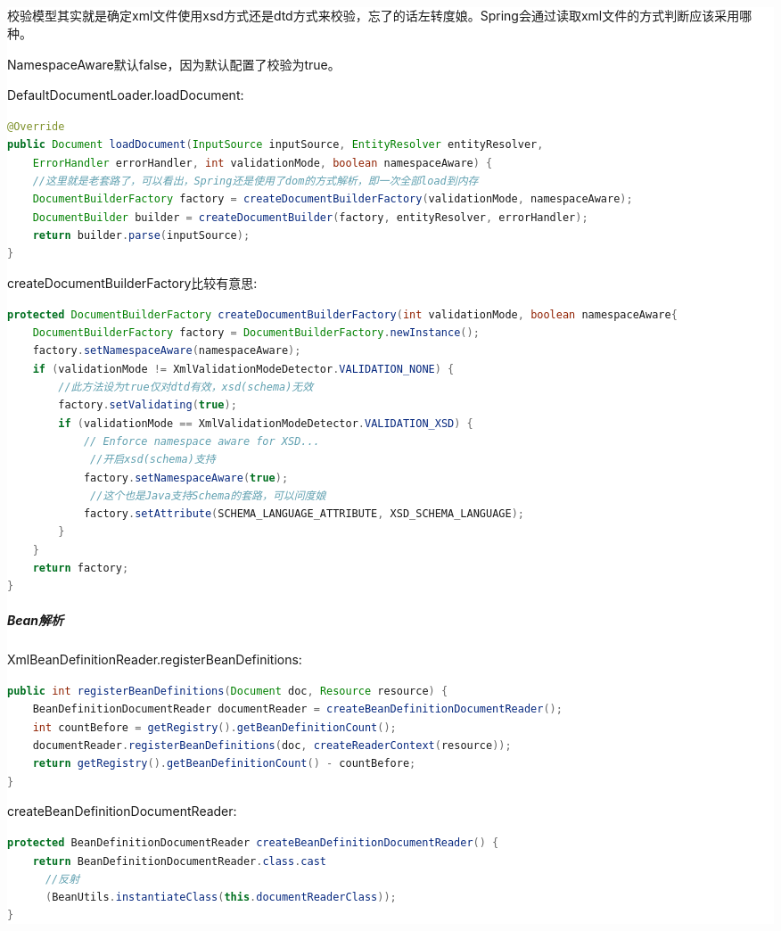 校验模型其实就是确定xml文件使用xsd方式还是dtd方式来校验，忘了的话左转度娘。Spring会通过读取xml文件的方式判断应该采用哪种。

NamespaceAware默认false，因为默认配置了校验为true。

DefaultDocumentLoader.loadDocument:

```java
@Override
public Document loadDocument(InputSource inputSource, EntityResolver entityResolver,
    ErrorHandler errorHandler, int validationMode, boolean namespaceAware) {
    //这里就是老套路了，可以看出，Spring还是使用了dom的方式解析，即一次全部load到内存
    DocumentBuilderFactory factory = createDocumentBuilderFactory(validationMode, namespaceAware);
    DocumentBuilder builder = createDocumentBuilder(factory, entityResolver, errorHandler);
    return builder.parse(inputSource);
}
```

createDocumentBuilderFactory比较有意思:

```java
protected DocumentBuilderFactory createDocumentBuilderFactory(int validationMode, boolean namespaceAware{
    DocumentBuilderFactory factory = DocumentBuilderFactory.newInstance();
    factory.setNamespaceAware(namespaceAware);
    if (validationMode != XmlValidationModeDetector.VALIDATION_NONE) {
        //此方法设为true仅对dtd有效，xsd(schema)无效
        factory.setValidating(true);
        if (validationMode == XmlValidationModeDetector.VALIDATION_XSD) {
            // Enforce namespace aware for XSD...
             //开启xsd(schema)支持
            factory.setNamespaceAware(true);
             //这个也是Java支持Schema的套路，可以问度娘
            factory.setAttribute(SCHEMA_LANGUAGE_ATTRIBUTE, XSD_SCHEMA_LANGUAGE);
        }
    }
    return factory;
}
```

##### Bean解析

XmlBeanDefinitionReader.registerBeanDefinitions:

```java
public int registerBeanDefinitions(Document doc, Resource resource) {
    BeanDefinitionDocumentReader documentReader = createBeanDefinitionDocumentReader();
    int countBefore = getRegistry().getBeanDefinitionCount();
    documentReader.registerBeanDefinitions(doc, createReaderContext(resource));
    return getRegistry().getBeanDefinitionCount() - countBefore;
}
```

createBeanDefinitionDocumentReader:

```java
protected BeanDefinitionDocumentReader createBeanDefinitionDocumentReader() {
    return BeanDefinitionDocumentReader.class.cast
      //反射
      (BeanUtils.instantiateClass(this.documentReaderClass));
}
```
